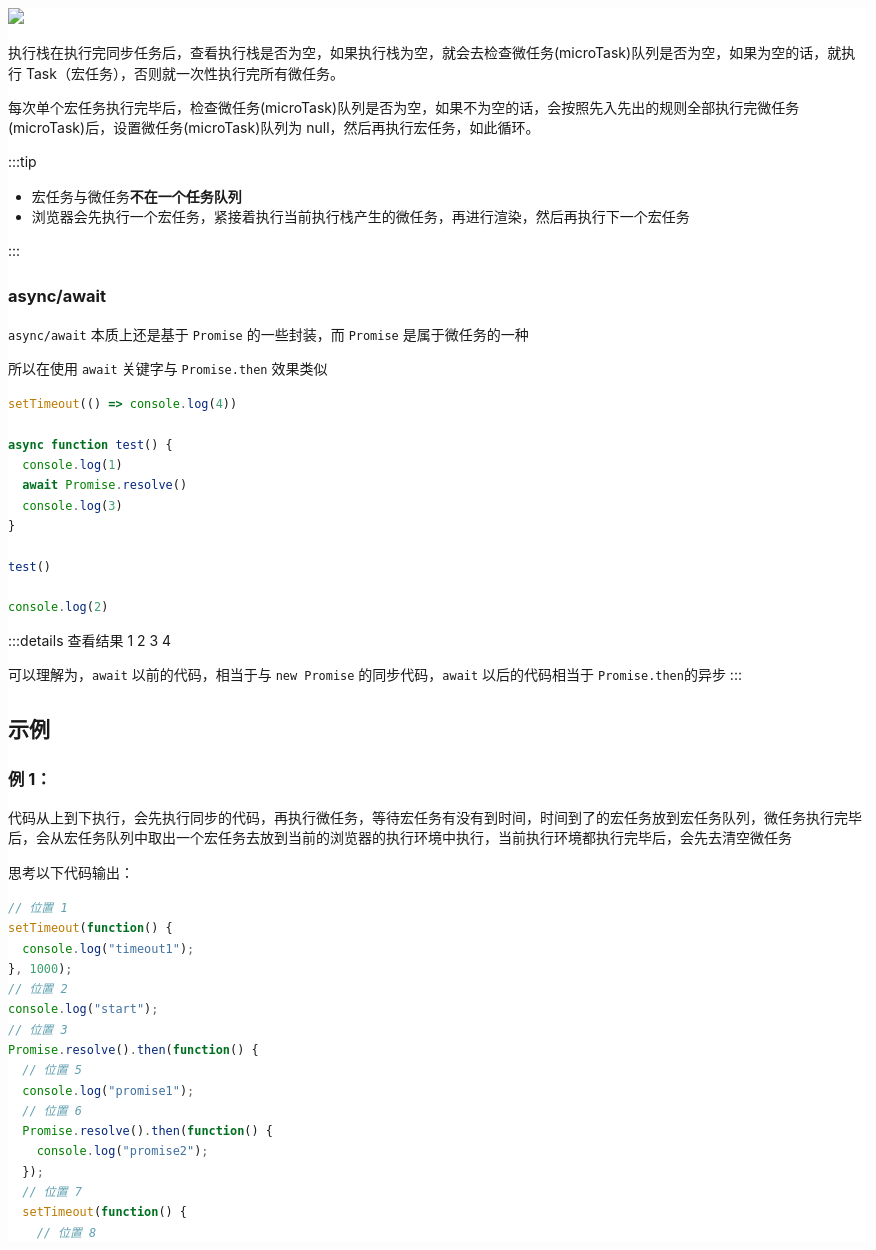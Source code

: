 <div>
  <img src="https://github.com/sandlz/images/raw/master/uPic/Event Loop.drawio.png">
</div>

执行栈在执行完同步任务后，查看执行栈是否为空，如果执行栈为空，就会去检查微任务(microTask)队列是否为空，如果为空的话，就执行 Task（宏任务），否则就一次性执行完所有微任务。

每次单个宏任务执行完毕后，检查微任务(microTask)队列是否为空，如果不为空的话，会按照先入先出的规则全部执行完微任务(microTask)后，设置微任务(microTask)队列为 null，然后再执行宏任务，如此循环。

:::tip

- 宏任务与微任务**不在一个任务队列**
- 浏览器会先执行一个宏任务，紧接着执行当前执行栈产生的微任务，再进行渲染，然后再执行下一个宏任务

:::

### async/await

`async/await` 本质上还是基于 `Promise` 的一些封装，而 `Promise` 是属于微任务的一种

所以在使用 `await` 关键字与 `Promise.then` 效果类似

```js
setTimeout(() => console.log(4))

async function test() {
  console.log(1)
  await Promise.resolve()
  console.log(3)
}

test()

console.log(2)
```

:::details 查看结果
1 2 3 4

可以理解为，`await` 以前的代码，相当于与 `new Promise` 的同步代码，`await` 以后的代码相当于 `Promise.then`的异步
:::
## 示例 

### 例 1：

代码从上到下执行，会先执行同步的代码，再执行微任务，等待宏任务有没有到时间，时间到了的宏任务放到宏任务队列，微任务执行完毕后，会从宏任务队列中取出一个宏任务去放到当前的浏览器的执行环境中执行，当前执行环境都执行完毕后，会先去清空微任务

思考以下代码输出：

```js
// 位置 1
setTimeout(function() {
  console.log("timeout1");
}, 1000);
// 位置 2
console.log("start");
// 位置 3
Promise.resolve().then(function() {
  // 位置 5
  console.log("promise1");
  // 位置 6
  Promise.resolve().then(function() {
    console.log("promise2");
  });
  // 位置 7
  setTimeout(function() {
    // 位置 8
```